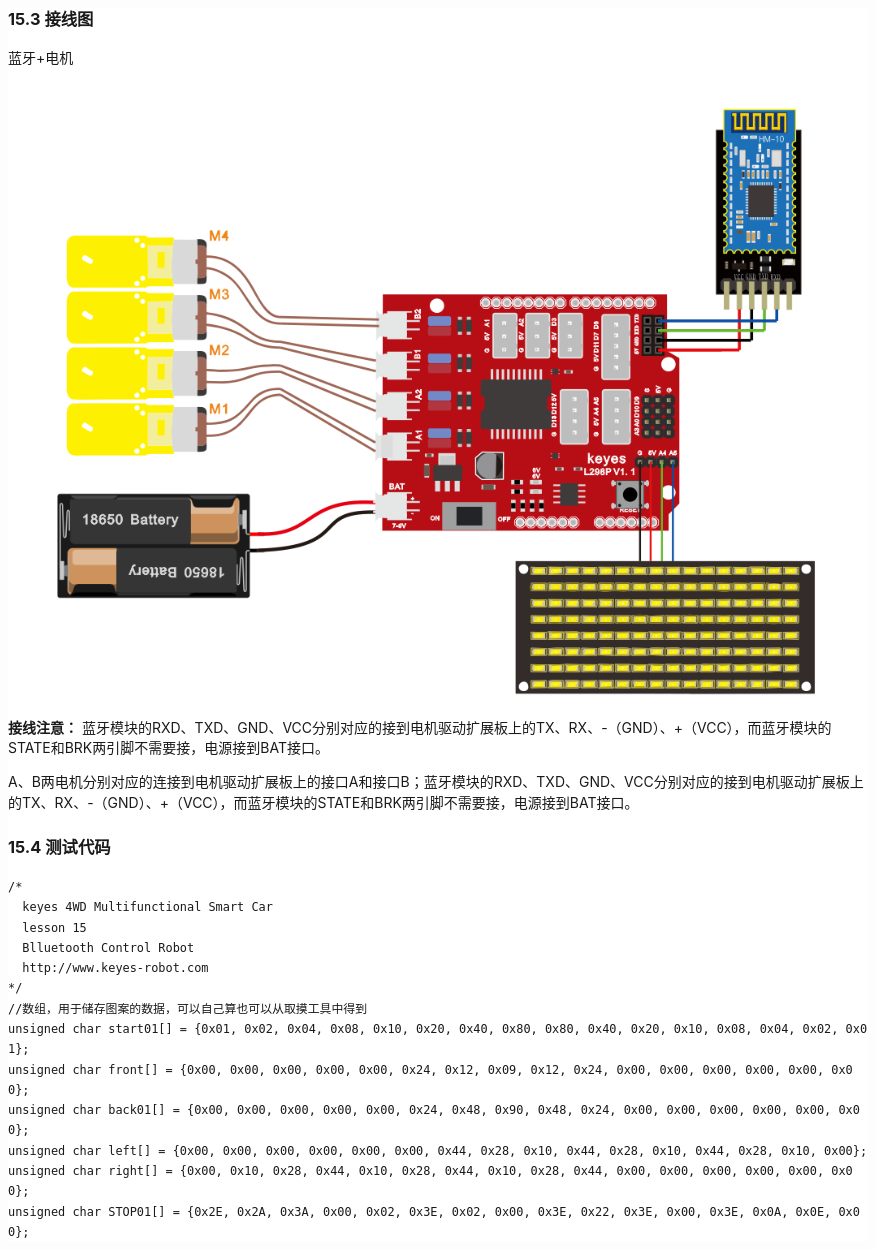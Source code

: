 ### 15.3 接线图

蓝牙+电机

![image-20250427114938053](../../media/image-20250427114938053.png)

**接线注意：**
蓝牙模块的RXD、TXD、GND、VCC分别对应的接到电机驱动扩展板上的TX、RX、-（GND）、+（VCC），而蓝牙模块的STATE和BRK两引脚不需要接，电源接到BAT接口。

A、B两电机分别对应的连接到电机驱动扩展板上的接口A和接口B；蓝牙模块的RXD、TXD、GND、VCC分别对应的接到电机驱动扩展板上的TX、RX、-（GND）、+（VCC），而蓝牙模块的STATE和BRK两引脚不需要接，电源接到BAT接口。

### 15.4 测试代码

```
/*
  keyes 4WD Multifunctional Smart Car
  lesson 15
  Blluetooth Control Robot
  http://www.keyes-robot.com
*/
//数组，用于储存图案的数据，可以自己算也可以从取摸工具中得到
unsigned char start01[] = {0x01, 0x02, 0x04, 0x08, 0x10, 0x20, 0x40, 0x80, 0x80, 0x40, 0x20, 0x10, 0x08, 0x04, 0x02, 0x01};
unsigned char front[] = {0x00, 0x00, 0x00, 0x00, 0x00, 0x24, 0x12, 0x09, 0x12, 0x24, 0x00, 0x00, 0x00, 0x00, 0x00, 0x00};
unsigned char back01[] = {0x00, 0x00, 0x00, 0x00, 0x00, 0x24, 0x48, 0x90, 0x48, 0x24, 0x00, 0x00, 0x00, 0x00, 0x00, 0x00};
unsigned char left[] = {0x00, 0x00, 0x00, 0x00, 0x00, 0x00, 0x44, 0x28, 0x10, 0x44, 0x28, 0x10, 0x44, 0x28, 0x10, 0x00};
unsigned char right[] = {0x00, 0x10, 0x28, 0x44, 0x10, 0x28, 0x44, 0x10, 0x28, 0x44, 0x00, 0x00, 0x00, 0x00, 0x00, 0x00};
unsigned char STOP01[] = {0x2E, 0x2A, 0x3A, 0x00, 0x02, 0x3E, 0x02, 0x00, 0x3E, 0x22, 0x3E, 0x00, 0x3E, 0x0A, 0x0E, 0x00};
```